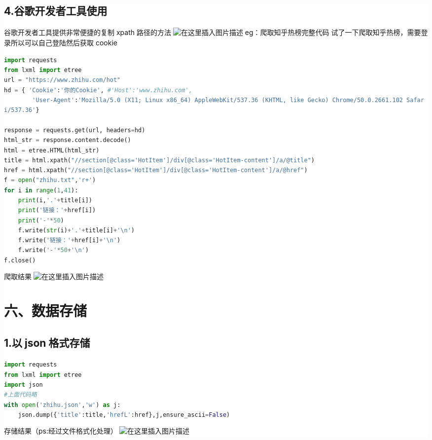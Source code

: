 ## 4.谷歌开发者工具使用

谷歌开发者工具提供非常便捷的复制 xpath 路径的方法
![在这里插入图片描述](https://img-blog.csdnimg.cn/20210203133802597.png?x-oss-process=image/watermark,type_ZmFuZ3poZW5naGVpdGk,shadow_10,text_aHR0cHM6Ly9ibG9nLmNzZG4ubmV0L3FxXzQ1ODkwNTMz,size_16,color_FFFFFF,t_70)
eg：爬取知乎热榜完整代码
试了一下爬取知乎热榜，需要登录所以可以自己登陆然后获取 cookie

```python
import requests
from lxml import etree
url = "https://www.zhihu.com/hot"
hd = { 'Cookie':'你的Cookie', #'Host':'www.zhihu.com',
        'User-Agent':'Mozilla/5.0 (X11; Linux x86_64) AppleWebKit/537.36 (KHTML, like Gecko) Chrome/50.0.2661.102 Safari/537.36'}

response = requests.get(url, headers=hd)
html_str = response.content.decode()
html = etree.HTML(html_str)
title = html.xpath("//section[@class='HotItem']/div[@class='HotItem-content']/a/@title")
href = html.xpath("//section[@class='HotItem']/div[@class='HotItem-content']/a/@href")
f = open("zhihu.txt",'r+')
for i in range(1,41):
    print(i,'.'+title[i])
    print('链接：'+href[i])
    print('-'*50)
    f.write(str(i)+'.'+title[i]+'\n')
    f.write('链接：'+href[i]+'\n')
    f.write('-'*50+'\n')
f.close()
```

爬取结果
![在这里插入图片描述](https://img-blog.csdnimg.cn/20210203150954727.png?x-oss-process=image/watermark,type_ZmFuZ3poZW5naGVpdGk,shadow_10,text_aHR0cHM6Ly9ibG9nLmNzZG4ubmV0L3FxXzQ1ODkwNTMz,size_16,color_FFFFFF,t_70)

# 六、数据存储

## 1.以 json 格式存储

```python
import requests
from lxml import etree
import json
#上面代码略
with open('zhihu.json','w') as j:
    json.dump({'title':title,'hrefL':href},j,ensure_ascii=False)
```

存储结果（ps:经过文件格式化处理）
![在这里插入图片描述](https://img-blog.csdnimg.cn/20210203154256135.png?x-oss-process=image/watermark,type_ZmFuZ3poZW5naGVpdGk,shadow_10,text_aHR0cHM6Ly9ibG9nLmNzZG4ubmV0L3FxXzQ1ODkwNTMz,size_16,color_FFFFFF,t_70)
